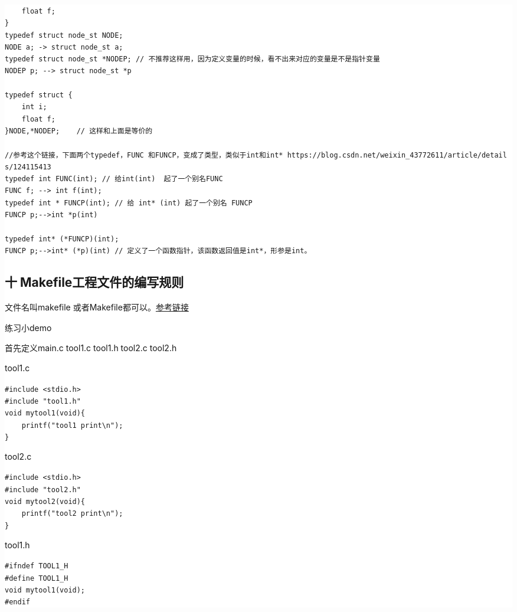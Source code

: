 ```
	float f;
}
typedef struct node_st NODE;
NODE a; -> struct node_st a;
typedef struct node_st *NODEP; // 不推荐这样用，因为定义变量的时候，看不出来对应的变量是不是指针变量
NODEP p; --> struct node_st *p

typedef struct {
	int i;
	float f;
}NODE,*NODEP;    // 这样和上面是等价的

//参考这个链接，下面两个typedef，FUNC 和FUNCP，变成了类型，类似于int和int* https://blog.csdn.net/weixin_43772611/article/details/124115413
typedef int FUNC(int); // 给int(int)  起了一个别名FUNC
FUNC f; --> int f(int);
typedef int * FUNCP(int); // 给 int* (int) 起了一个别名 FUNCP
FUNCP p;-->int *p(int)

typedef int* (*FUNCP)(int);
FUNCP p;-->int* (*p)(int) // 定义了一个函数指针，该函数返回值是int*，形参是int。
```

## 十 Makefile工程文件的编写规则

文件名叫makefile 或者Makefile都可以。[参考链接](https://seisman.github.io/how-to-write-makefile/)

练习小demo

首先定义main.c tool1.c tool1.h tool2.c tool2.h

tool1.c

```
#include <stdio.h>
#include "tool1.h"
void mytool1(void){
    printf("tool1 print\n");
}
```

tool2.c

```
#include <stdio.h>
#include "tool2.h"
void mytool2(void){
    printf("tool2 print\n");
}
```

tool1.h

```
#ifndef TOOL1_H
#define TOOL1_H
void mytool1(void);
#endif
```
